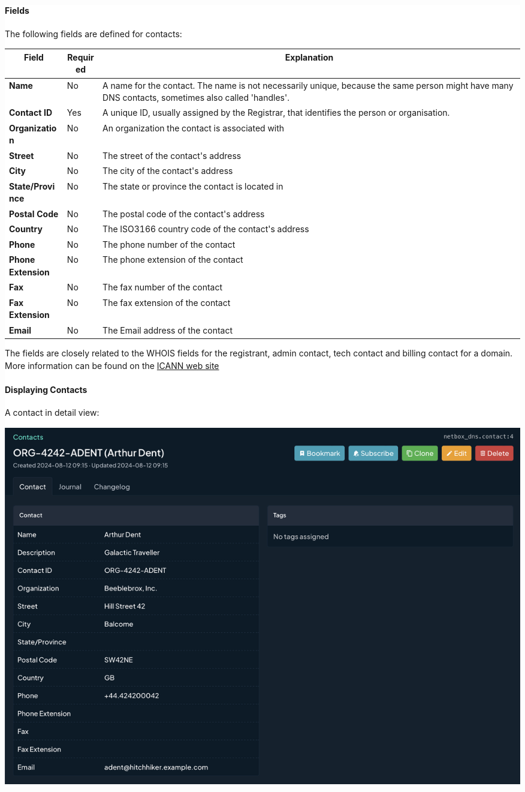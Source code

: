 #### Fields
The following fields are defined for contacts:

Field               | Required | Explanation
-----               | -------- | -----------
**Name**            | No       | A name for the contact. The name is not necessarily unique, because the same person might have many DNS contacts, sometimes also called 'handles'.
**Contact ID**      | Yes      | A unique ID, usually assigned by the Registrar, that identifies the person or organisation.
**Organization**    | No       | An organization the contact is associated with
**Street**          | No       | The street of the contact's address
**City**            | No       | The city of the contact's address
**State/Province**  | No       | The state or province the contact is located in
**Postal Code**     | No       | The postal code of the contact's address
**Country**         | No       | The ISO3166 country code of the contact's address
**Phone**           | No       | The phone number of the contact
**Phone Extension** | No       | The phone extension of the contact
**Fax**             | No       | The fax number of the contact
**Fax Extension**   | No       | The fax extension of the contact
**Email**           | No       | The Email address of the contact

The fields are closely related to the WHOIS fields for the registrant, admin contact, tech contact and billing contact for a domain. More information can be found on the [ICANN web site](https://www.icann.org/resources/pages/rdds-labeling-policy-2017-02-01-en)

#### Displaying Contacts
A contact in detail view:

![Contact Detail](images/ContactDetail.png)
